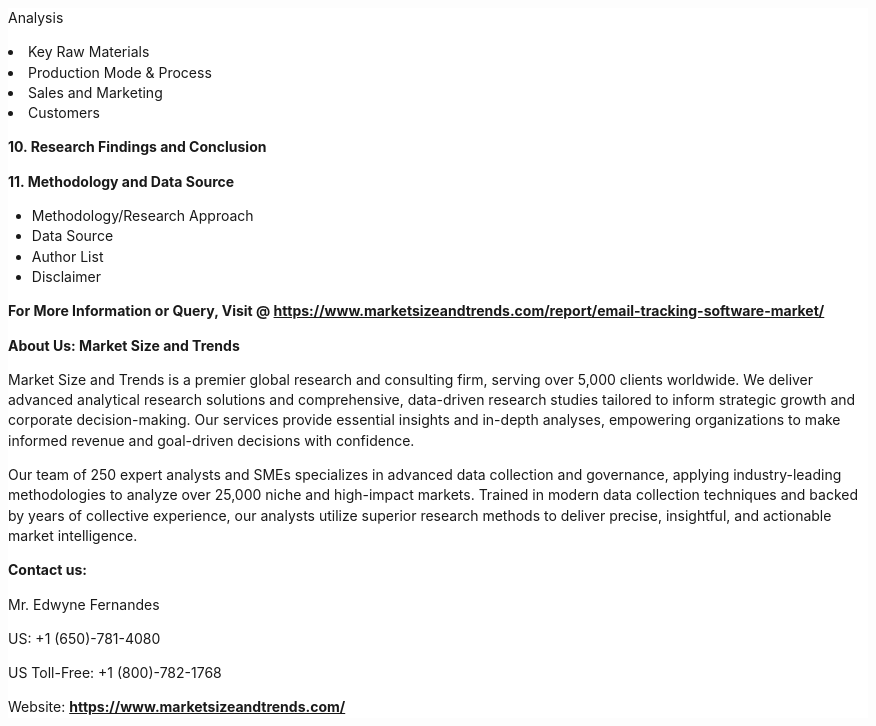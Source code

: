 Analysis</li><li>Key Raw Materials</li><li>Production Mode &amp; Process</li><li>Sales and Marketing</li><li>Customers</li></ul><p><strong>10. Research Findings and Conclusion</strong></p><p><strong>11. Methodology and Data Source</strong></p><ul><li>Methodology/Research Approach</li><li>Data Source</li><li>Author List</li><li>Disclaimer</li></ul></p><p><strong>For More Information or Query, Visit @ <a href="https://www.marketsizeandtrends.com/report/email-tracking-software-market/">https://www.marketsizeandtrends.com/report/email-tracking-software-market/</a></strong></p><p><strong>About Us: Market Size and Trends</strong></p><p>Market Size and Trends is a premier global research and consulting firm, serving over 5,000 clients worldwide. We deliver advanced analytical research solutions and comprehensive, data-driven research studies tailored to inform strategic growth and corporate decision-making. Our services provide essential insights and in-depth analyses, empowering organizations to make informed revenue and goal-driven decisions with confidence.</p><p>Our team of 250 expert analysts and SMEs specializes in advanced data collection and governance, applying industry-leading methodologies to analyze over 25,000 niche and high-impact markets. Trained in modern data collection techniques and backed by years of collective experience, our analysts utilize superior research methods to deliver precise, insightful, and actionable market intelligence.</p><p><strong>Contact us:</strong></p><p>Mr. Edwyne Fernandes</p><p>US: +1 (650)-781-4080</p><p>US Toll-Free: +1 (800)-782-1768</p><p>Website: <strong><a href="https://www.marketsizeandtrends.com/">https://www.marketsizeandtrends.com/</a></strong></p>
